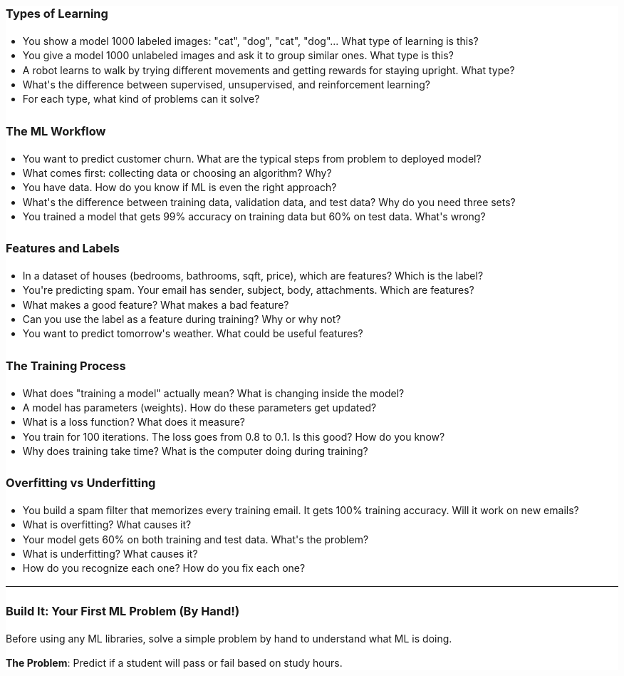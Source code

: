 ### Types of Learning

- You show a model 1000 labeled images: "cat", "dog", "cat", "dog"... What type of learning is this?
- You give a model 1000 unlabeled images and ask it to group similar ones. What type is this?
- A robot learns to walk by trying different movements and getting rewards for staying upright. What type?
- What's the difference between supervised, unsupervised, and reinforcement learning?
- For each type, what kind of problems can it solve?

### The ML Workflow

- You want to predict customer churn. What are the typical steps from problem to deployed model?
- What comes first: collecting data or choosing an algorithm? Why?
- You have data. How do you know if ML is even the right approach?
- What's the difference between training data, validation data, and test data? Why do you need three sets?
- You trained a model that gets 99% accuracy on training data but 60% on test data. What's wrong?

### Features and Labels

- In a dataset of houses (bedrooms, bathrooms, sqft, price), which are features? Which is the label?
- You're predicting spam. Your email has sender, subject, body, attachments. Which are features?
- What makes a good feature? What makes a bad feature?
- Can you use the label as a feature during training? Why or why not?
- You want to predict tomorrow's weather. What could be useful features?

### The Training Process

- What does "training a model" actually mean? What is changing inside the model?
- A model has parameters (weights). How do these parameters get updated?
- What is a loss function? What does it measure?
- You train for 100 iterations. The loss goes from 0.8 to 0.1. Is this good? How do you know?
- Why does training take time? What is the computer doing during training?

### Overfitting vs Underfitting

- You build a spam filter that memorizes every training email. It gets 100% training accuracy. Will it work on new emails?
- What is overfitting? What causes it?
- Your model gets 60% on both training and test data. What's the problem?
- What is underfitting? What causes it?
- How do you recognize each one? How do you fix each one?

---

### Build It: Your First ML Problem (By Hand!)

Before using any ML libraries, solve a simple problem by hand to understand what ML is doing.

**The Problem**: Predict if a student will pass or fail based on study hours.
